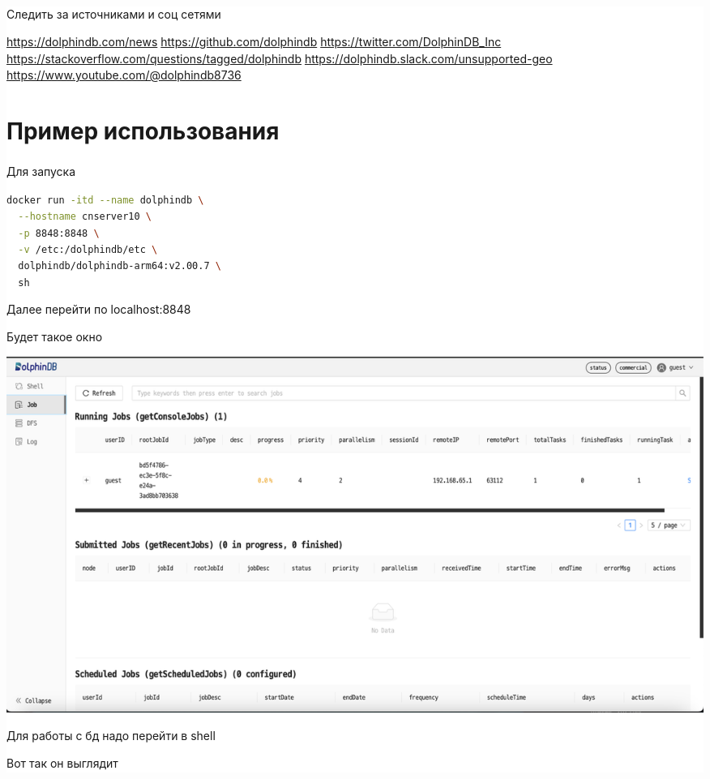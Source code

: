 Следить за источниками и соц сетями

https://dolphindb.com/news
https://github.com/dolphindb
https://twitter.com/DolphinDB_Inc
https://stackoverflow.com/questions/tagged/dolphindb
https://dolphindb.slack.com/unsupported-geo
https://www.youtube.com/@dolphindb8736


# Пример использования

Для запуска 

```bash
docker run -itd --name dolphindb \
  --hostname cnserver10 \
  -p 8848:8848 \
  -v /etc:/dolphindb/etc \
  dolphindb/dolphindb-arm64:v2.00.7 \
  sh
```

Далее перейти по localhost:8848

Будет такое окно

![alt text](image-3.png)

Для работы с бд надо перейти в shell

Вот так он выглядит
